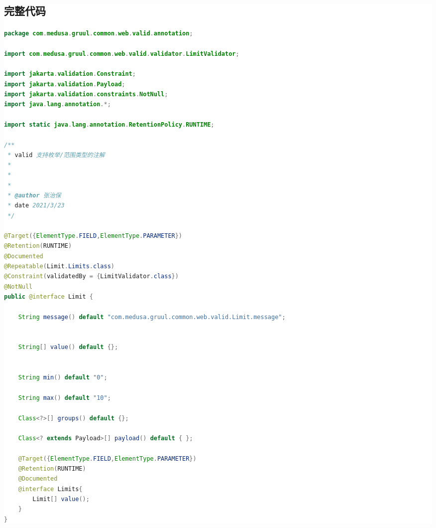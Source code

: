 ## 完整代码
```java
package com.medusa.gruul.common.web.valid.annotation;

import com.medusa.gruul.common.web.valid.validator.LimitValidator;

import jakarta.validation.Constraint;
import jakarta.validation.Payload;
import jakarta.validation.constraints.NotNull;
import java.lang.annotation.*;

import static java.lang.annotation.RetentionPolicy.RUNTIME;

/**
 * valid 支持枚举/范围类型的注解
 *
 *
 *
 * @author 张治保
 * date 2021/3/23
 */

@Target({ElementType.FIELD,ElementType.PARAMETER})
@Retention(RUNTIME)
@Documented
@Repeatable(Limit.Limits.class)
@Constraint(validatedBy = {LimitValidator.class})
@NotNull
public @interface Limit {

    String message() default "com.medusa.gruul.common.web.valid.Limit.message";


    String[] value() default {};


    String min() default "0";

    String max() default "10";

    Class<?>[] groups() default {};

    Class<? extends Payload>[] payload() default { };
    
    @Target({ElementType.FIELD,ElementType.PARAMETER})
    @Retention(RUNTIME)
    @Documented
    @interface Limits{
        Limit[] value();
    }
}

```
